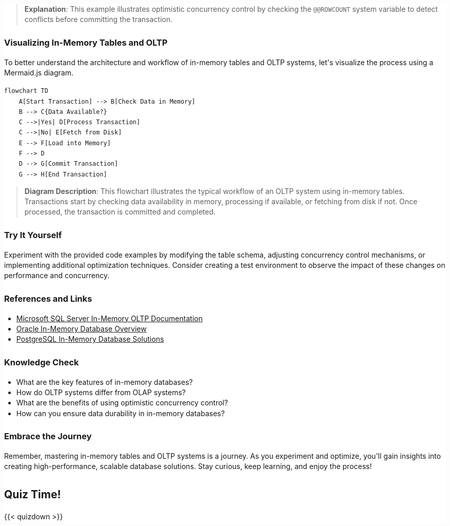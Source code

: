 > **Explanation**: This example illustrates optimistic concurrency control by checking the `@@ROWCOUNT` system variable to detect conflicts before committing the transaction.

### Visualizing In-Memory Tables and OLTP

To better understand the architecture and workflow of in-memory tables and OLTP systems, let's visualize the process using a Mermaid.js diagram.

```mermaid
flowchart TD
    A[Start Transaction] --> B[Check Data in Memory]
    B --> C{Data Available?}
    C -->|Yes| D[Process Transaction]
    C -->|No| E[Fetch from Disk]
    E --> F[Load into Memory]
    F --> D
    D --> G[Commit Transaction]
    G --> H[End Transaction]
```

> **Diagram Description**: This flowchart illustrates the typical workflow of an OLTP system using in-memory tables. Transactions start by checking data availability in memory, processing if available, or fetching from disk if not. Once processed, the transaction is committed and completed.

### Try It Yourself

Experiment with the provided code examples by modifying the table schema, adjusting concurrency control mechanisms, or implementing additional optimization techniques. Consider creating a test environment to observe the impact of these changes on performance and concurrency.

### References and Links

- [Microsoft SQL Server In-Memory OLTP Documentation](https://docs.microsoft.com/en-us/sql/relational-databases/in-memory-oltp/)
- [Oracle In-Memory Database Overview](https://www.oracle.com/database/in-memory/)
- [PostgreSQL In-Memory Database Solutions](https://www.postgresql.org/docs/current/memory.html)

### Knowledge Check

- What are the key features of in-memory databases?
- How do OLTP systems differ from OLAP systems?
- What are the benefits of using optimistic concurrency control?
- How can you ensure data durability in in-memory databases?

### Embrace the Journey

Remember, mastering in-memory tables and OLTP systems is a journey. As you experiment and optimize, you'll gain insights into creating high-performance, scalable database solutions. Stay curious, keep learning, and enjoy the process!

## Quiz Time!

{{< quizdown >}}
